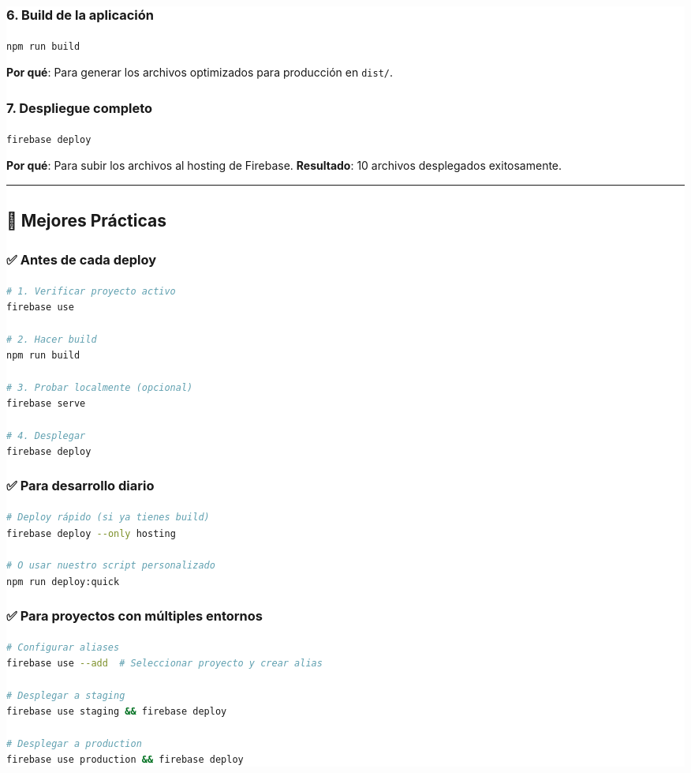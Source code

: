 ### 6. Build de la aplicación
```bash
npm run build
```
**Por qué**: Para generar los archivos optimizados para producción en `dist/`.

### 7. Despliegue completo
```bash
firebase deploy
```
**Por qué**: Para subir los archivos al hosting de Firebase.
**Resultado**: 10 archivos desplegados exitosamente.

---

## 🎯 Mejores Prácticas

### ✅ **Antes de cada deploy**
```bash
# 1. Verificar proyecto activo
firebase use

# 2. Hacer build
npm run build

# 3. Probar localmente (opcional)
firebase serve

# 4. Desplegar
firebase deploy
```

### ✅ **Para desarrollo diario**
```bash
# Deploy rápido (si ya tienes build)
firebase deploy --only hosting

# O usar nuestro script personalizado
npm run deploy:quick
```

### ✅ **Para proyectos con múltiples entornos**
```bash
# Configurar aliases
firebase use --add  # Seleccionar proyecto y crear alias

# Desplegar a staging
firebase use staging && firebase deploy

# Desplegar a production
firebase use production && firebase deploy
```
